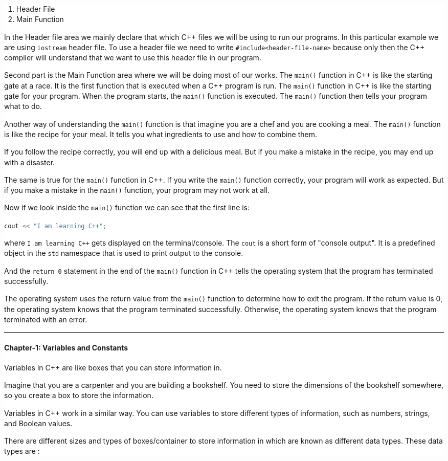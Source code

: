 1. Header File
2. Main Function

In the Header file area we mainly declare that which C++ files we will be using to run our programs. In this particular example we are using `iostream` header file. To use a header file we need to write `#include<header-file-name>` because only then the C++ compiler will understand that we want to use this header file in our program.

Second part is the Main Function area where we will be doing most of our works. The `main()` function in C++ is like the starting gate at a race. It is the first function that is executed when a C++ program is run. The `main()` function in C++ is like the starting gate for your program. When the program starts, the `main()` function is executed. The `main()` function then tells your program what to do.

Another way of understanding the `main()` function is that imagine you are a chef and you are cooking a meal. The `main()` function is like the recipe for your meal. It tells you what ingredients to use and how to combine them.

If you follow the recipe correctly, you will end up with a delicious meal. But if you make a mistake in the recipe, you may end up with a disaster.

The same is true for the `main()` function in C++. If you write the `main()` function correctly, your program will work as expected. But if you make a mistake in the `main()` function, your program may not work at all.

Now if we look inside the `main()` function we can see that the first line is:

```c++
cout << "I am learning C++";
```

where `I am learning C++` gets displayed on the terminal/console. The `cout` is a short form of "console output". It is a predefined object in the `std` namespace that is used to print output to the console.

And the `return 0` statement in the end of the `main()` function in C++ tells the operating system that the program has terminated successfully.

The operating system uses the return value from the `main()` function to determine how to exit the program. If the return value is 0, the operating system knows that the program terminated successfully. Otherwise, the operating system knows that the program terminated with an error.

---

#### Chapter-1: Variables and Constants

Variables in C++ are like boxes that you can store information in.

Imagine that you are a carpenter and you are building a bookshelf. You need to store the dimensions of the bookshelf somewhere, so you create a box to store the information.

Variables in C++ work in a similar way. You can use variables to store different types of information, such as numbers, strings, and Boolean values.

There are different sizes and types of boxes/container to store information in which are known as different data types. These data types are :
